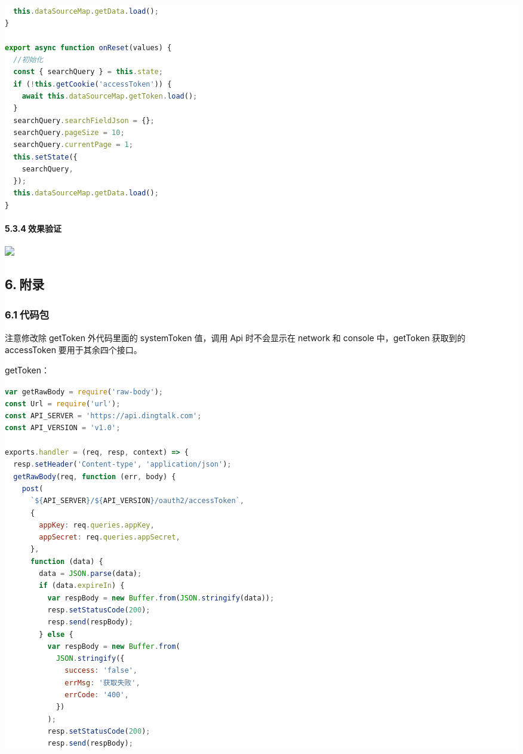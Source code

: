 ```js
  this.dataSourceMap.getData.load();
}

export async function onReset(values) {
  //初始化
  const { searchQuery } = this.state;
  if (!this.getCookie('accessToken')) {
    await this.dataSourceMap.getToken.load();
  }
  searchQuery.searchFieldJson = {};
  searchQuery.pageSize = 10;
  searchQuery.currentPage = 1;
  this.setState({
    searchQuery,
  });
  this.dataSourceMap.getData.load();
}
```

#### 5.3.4 效果验证

![](https://img.alicdn.com/imgextra/i3/O1CN010DMpCB222Rlz6mZFa_!!6000000007062-2-tps-1918-758.png)

## 6. 附录

### 6.1 代码包

注意修改除 getToken 外代码里面的 systemToken 值，调用 Api 时不会显示在 network 和 console 中，getToken 获取到的 accessToken 要用于其余四个接口。

getToken：

```js
var getRawBody = require('raw-body');
const Url = require('url');
const API_SERVER = 'https://api.dingtalk.com';
const API_VERSION = 'v1.0';

exports.handler = (req, resp, context) => {
  resp.setHeader('Content-type', 'application/json');
  getRawBody(req, function (err, body) {
    post(
      `${API_SERVER}/${API_VERSION}/oauth2/accessToken`,
      {
        appKey: req.queries.appKey,
        appSecret: req.queries.appSecret,
      },
      function (data) {
        data = JSON.parse(data);
        if (data.expireIn) {
          var respBody = new Buffer.from(JSON.stringify(data));
          resp.setStatusCode(200);
          resp.send(respBody);
        } else {
          var respBody = new Buffer.from(
            JSON.stringify({
              success: 'false',
              errMsg: '获取失败',
              errCode: '400',
            })
          );
          resp.setStatusCode(200);
          resp.send(respBody);
```